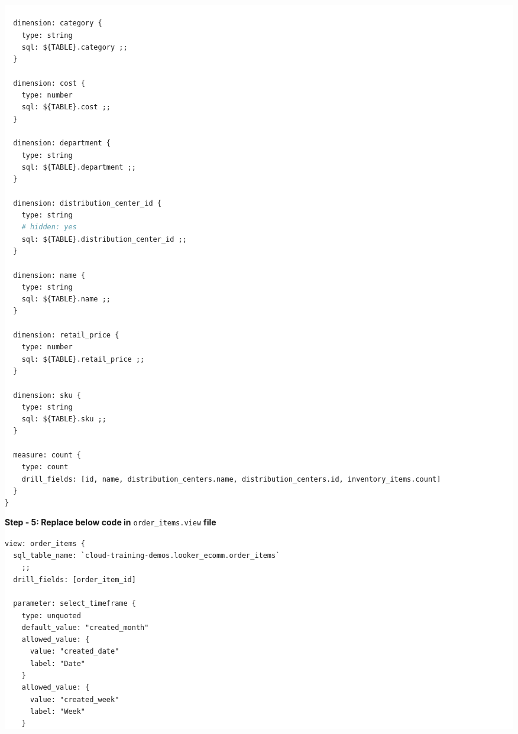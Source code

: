 ```apache

  dimension: category {
    type: string
    sql: ${TABLE}.category ;;
  }

  dimension: cost {
    type: number
    sql: ${TABLE}.cost ;;
  }

  dimension: department {
    type: string
    sql: ${TABLE}.department ;;
  }

  dimension: distribution_center_id {
    type: string
    # hidden: yes
    sql: ${TABLE}.distribution_center_id ;;
  }

  dimension: name {
    type: string
    sql: ${TABLE}.name ;;
  }

  dimension: retail_price {
    type: number
    sql: ${TABLE}.retail_price ;;
  }

  dimension: sku {
    type: string
    sql: ${TABLE}.sku ;;
  }

  measure: count {
    type: count
    drill_fields: [id, name, distribution_centers.name, distribution_centers.id, inventory_items.count]
  }
}
```

**Step - 5: Replace below code in** `order_items.view` **file**

```apache
view: order_items {
  sql_table_name: `cloud-training-demos.looker_ecomm.order_items`
    ;;
  drill_fields: [order_item_id]

  parameter: select_timeframe {
    type: unquoted
    default_value: "created_month"
    allowed_value: {
      value: "created_date"
      label: "Date"
    }
    allowed_value: {
      value: "created_week"
      label: "Week"
    }
```